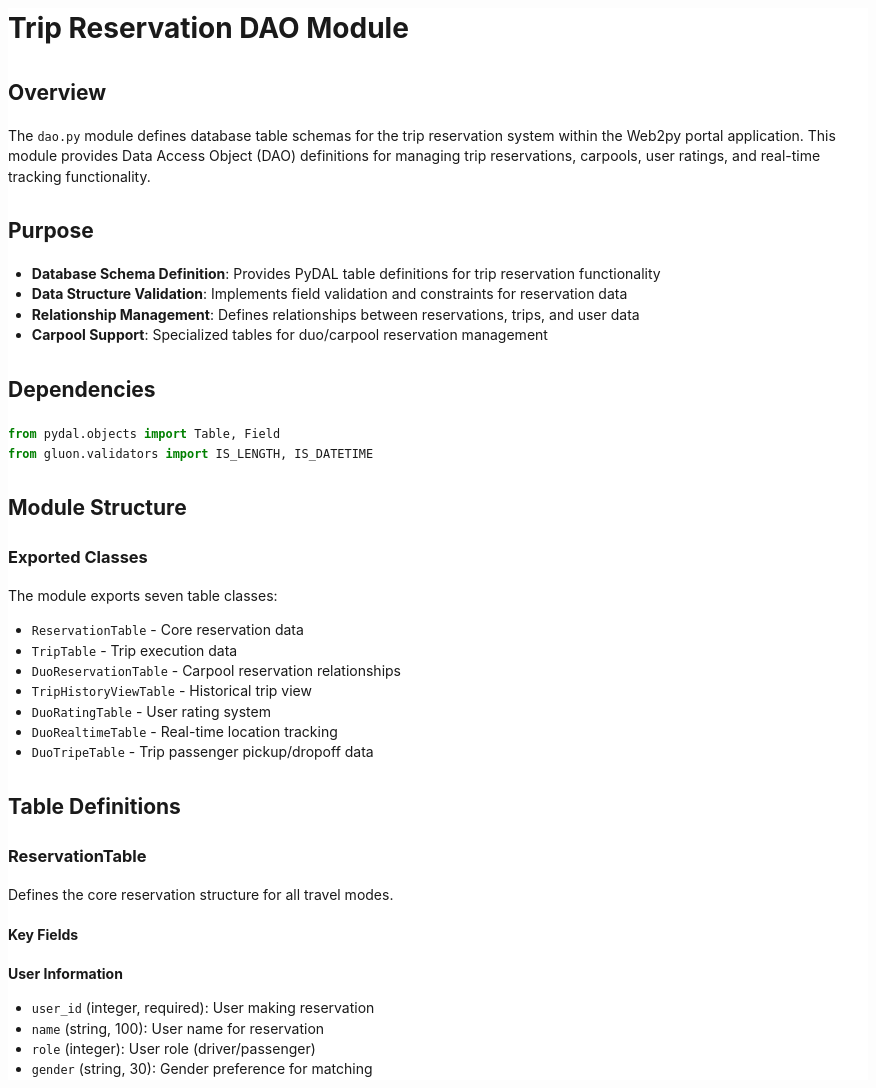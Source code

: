 # Trip Reservation DAO Module

## Overview

The `dao.py` module defines database table schemas for the trip reservation system within the Web2py portal application. This module provides Data Access Object (DAO) definitions for managing trip reservations, carpools, user ratings, and real-time tracking functionality.

## Purpose

- **Database Schema Definition**: Provides PyDAL table definitions for trip reservation functionality
- **Data Structure Validation**: Implements field validation and constraints for reservation data
- **Relationship Management**: Defines relationships between reservations, trips, and user data
- **Carpool Support**: Specialized tables for duo/carpool reservation management

## Dependencies

```python
from pydal.objects import Table, Field
from gluon.validators import IS_LENGTH, IS_DATETIME
```

## Module Structure

### Exported Classes

The module exports seven table classes:
- `ReservationTable` - Core reservation data
- `TripTable` - Trip execution data
- `DuoReservationTable` - Carpool reservation relationships
- `TripHistoryViewTable` - Historical trip view
- `DuoRatingTable` - User rating system
- `DuoRealtimeTable` - Real-time location tracking
- `DuoTripeTable` - Trip passenger pickup/dropoff data

## Table Definitions

### ReservationTable

Defines the core reservation structure for all travel modes.

#### Key Fields

**User Information**
- `user_id` (integer, required): User making reservation
- `name` (string, 100): User name for reservation
- `role` (integer): User role (driver/passenger)
- `gender` (string, 30): Gender preference for matching

